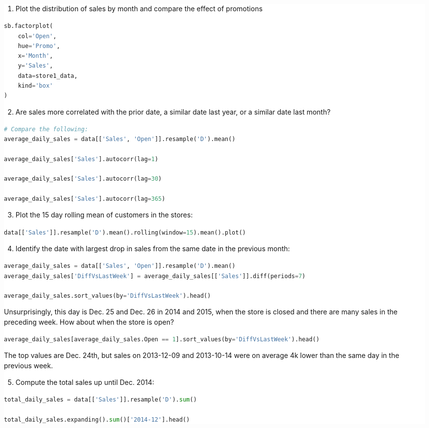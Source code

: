 <a name="ind-practice-review"></a>

1. Plot the distribution of sales by month and compare the effect of promotions

```python
sb.factorplot(
    col='Open',
    hue='Promo',
    x='Month',
    y='Sales',
    data=store1_data,
    kind='box'
)
```

2. Are sales more correlated with the prior date, a similar date last year, or a similar date last month?

```python
# Compare the following:
average_daily_sales = data[['Sales', 'Open']].resample('D').mean()

average_daily_sales['Sales'].autocorr(lag=1)

average_daily_sales['Sales'].autocorr(lag=30)

average_daily_sales['Sales'].autocorr(lag=365)
```

3. Plot the 15 day rolling mean of customers in the stores:

```python
data[['Sales']].resample('D').mean().rolling(window=15).mean().plot()
```

4. Identify the date with largest drop in sales from the same date in the previous month:

```python
average_daily_sales = data[['Sales', 'Open']].resample('D').mean()
average_daily_sales['DiffVsLastWeek'] = average_daily_sales[['Sales']].diff(periods=7)

average_daily_sales.sort_values(by='DiffVsLastWeek').head()
```

Unsurprisingly, this day is Dec. 25 and Dec. 26 in 2014 and 2015, when the store is closed and there are many sales in the preceding week. How about when the store is open?

```python
average_daily_sales[average_daily_sales.Open == 1].sort_values(by='DiffVsLastWeek').head()
```

The top values are Dec. 24th, but sales on 2013-12-09 and 2013-10-14 were on average 4k lower than the same day in the previous week.


5. Compute the total sales up until Dec. 2014:

```python
total_daily_sales = data[['Sales']].resample('D').sum()

total_daily_sales.expanding().sum()['2014-12'].head()

```
